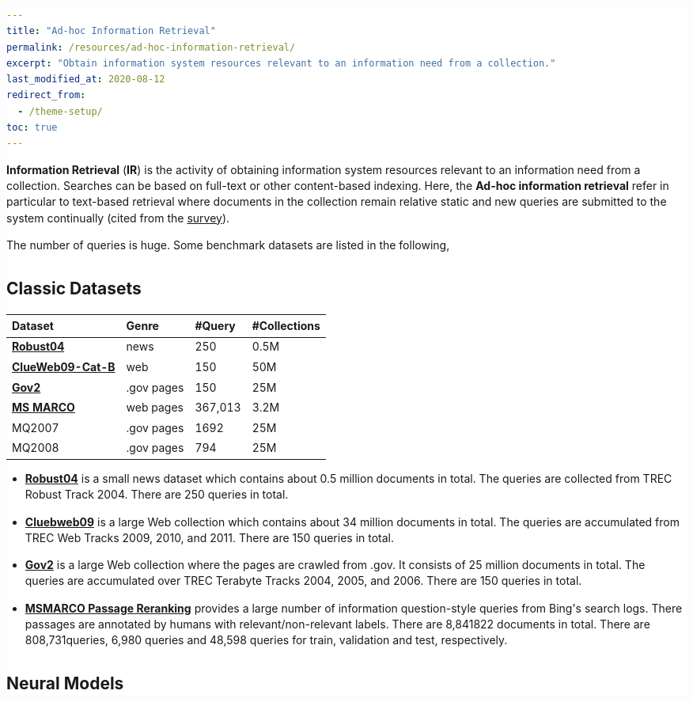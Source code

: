 ```yaml
---
title: "Ad-hoc Information Retrieval"
permalink: /resources/ad-hoc-information-retrieval/
excerpt: "Obtain information system resources relevant to an information need from a collection."
last_modified_at: 2020-08-12
redirect_from:
  - /theme-setup/
toc: true
---
```


**Information Retrieval** (**IR**) is the activity of obtaining information system resources relevant to an information need from a collection. Searches can be based on full-text or other content-based indexing. Here, the **Ad-hoc information retrieval** refer in particular to text-based retrieval where documents in the collection remain relative static and new queries are submitted to the system continually (cited from the [survey](https://arxiv.org/pdf/1903.06902.pdf)).

The number of queries is huge. Some benchmark datasets are listed in the
following,

## Classic Datasets

| Dataset                                                      | Genre      | #Query  | #Collections |
| :----------------------------------------------------------- | :--------- | :------ | :----------- |
| [**Robust04**](https://trec.nist.gov/data/t13_robust.html)   | news       | 250     | 0.5M         |
| [**ClueWeb09-Cat-B**](https://trec.nist.gov/data/webmain.html) | web        | 150     | 50M          |
| [**Gov2**](https://trec.nist.gov/data/terabyte.html)         | .gov pages | 150     | 25M          |
| [**MS MARCO**](http://www.msmarco.org/dataset.aspx)          | web pages  | 367,013 | 3.2M         |
| MQ2007                                                       | .gov pages | 1692    | 25M          |
| MQ2008                                                       | .gov pages | 794     | 25M          |

* [**Robust04**](https://trec.nist.gov/data/t13_robust.html) is a small news dataset which contains about 0.5 million documents in total. The queries are collected from TREC Robust Track 2004. There are 250 queries in total.
  
* [**Cluebweb09**](https://trec.nist.gov/data/webmain.html) is a large Web collection which contains about 34 million documents in total. The queries are accumulated from TREC Web Tracks 2009, 2010, and 2011. There are 150 queries in total.
  
* [**Gov2**](https://trec.nist.gov/data/terabyte.html) is a large Web collection where the pages are crawled from .gov. It consists of 25 million documents in total. The queries are accumulated over TREC Terabyte Tracks 2004, 2005, and 2006. There are 150 queries in total.
  
* [**MSMARCO Passage Reranking**](http://www.msmarco.org/dataset.aspx) provides a large number of information question-style queries from Bing's search logs. There passages are annotated by humans with relevant/non-relevant labels. There are 8,841822 documents in total. There are 808,731queries, 6,980 queries and 48,598 queries for train, validation and test, respectively.

## Neural Models
